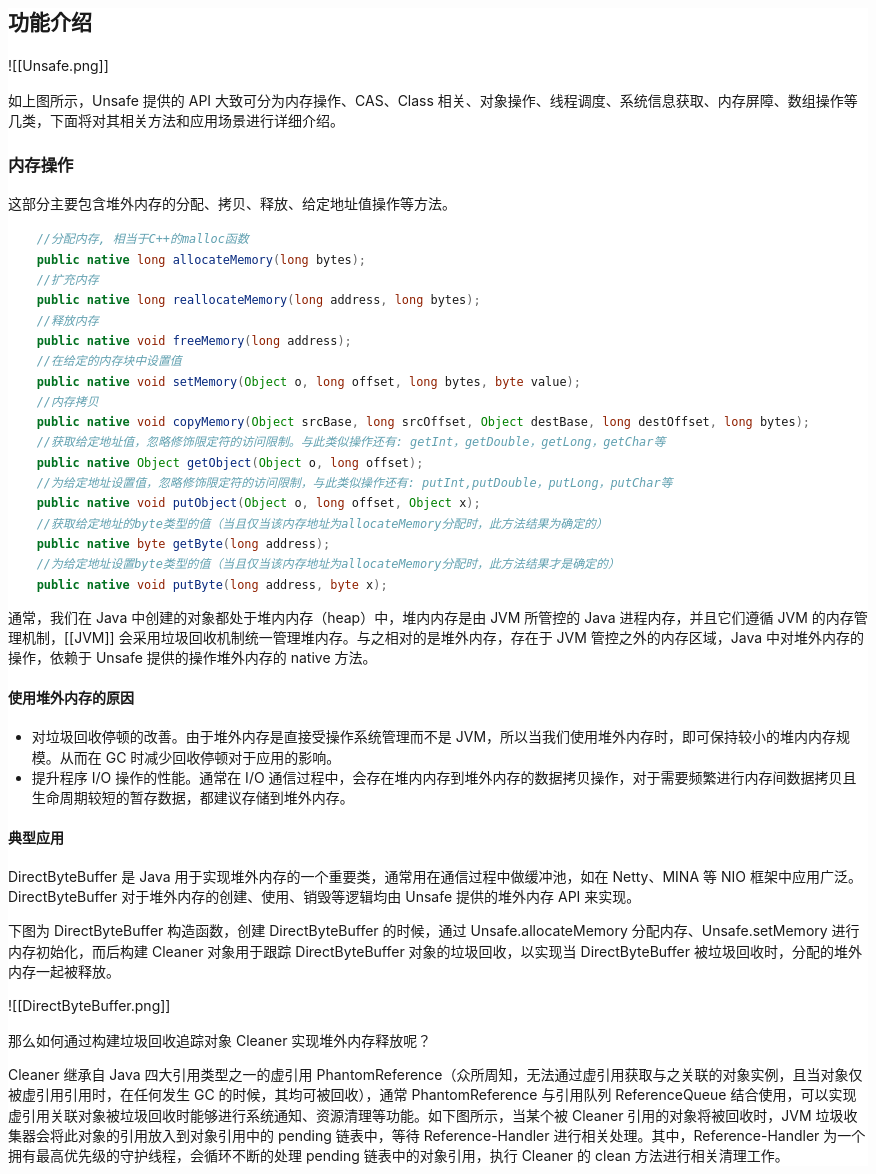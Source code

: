 ## 功能介绍

![[Unsafe.png]]

如上图所示，Unsafe 提供的 API 大致可分为内存操作、CAS、Class 相关、对象操作、线程调度、系统信息获取、内存屏障、数组操作等几类，下面将对其相关方法和应用场景进行详细介绍。

### 内存操作

这部分主要包含堆外内存的分配、拷贝、释放、给定地址值操作等方法。

```Java
	//分配内存, 相当于C++的malloc函数
	public native long allocateMemory(long bytes);
	//扩充内存
	public native long reallocateMemory(long address, long bytes);
	//释放内存
	public native void freeMemory(long address);
	//在给定的内存块中设置值
	public native void setMemory(Object o, long offset, long bytes, byte value);
	//内存拷贝
	public native void copyMemory(Object srcBase, long srcOffset, Object destBase, long destOffset, long bytes);
	//获取给定地址值，忽略修饰限定符的访问限制。与此类似操作还有: getInt，getDouble，getLong，getChar等
	public native Object getObject(Object o, long offset);
	//为给定地址设置值，忽略修饰限定符的访问限制，与此类似操作还有: putInt,putDouble，putLong，putChar等
	public native void putObject(Object o, long offset, Object x);
	//获取给定地址的byte类型的值（当且仅当该内存地址为allocateMemory分配时，此方法结果为确定的）
	public native byte getByte(long address);
	//为给定地址设置byte类型的值（当且仅当该内存地址为allocateMemory分配时，此方法结果才是确定的）
	public native void putByte(long address, byte x);
```

通常，我们在 Java 中创建的对象都处于堆内内存（heap）中，堆内内存是由 JVM 所管控的 Java 进程内存，并且它们遵循 JVM 的内存管理机制，[[JVM]] 会采用垃圾回收机制统一管理堆内存。与之相对的是堆外内存，存在于 JVM 管控之外的内存区域，Java 中对堆外内存的操作，依赖于 Unsafe 提供的操作堆外内存的 native 方法。

#### 使用堆外内存的原因

- 对垃圾回收停顿的改善。由于堆外内存是直接受操作系统管理而不是 JVM，所以当我们使用堆外内存时，即可保持较小的堆内内存规模。从而在 GC 时减少回收停顿对于应用的影响。
- 提升程序 I/O 操作的性能。通常在 I/O 通信过程中，会存在堆内内存到堆外内存的数据拷贝操作，对于需要频繁进行内存间数据拷贝且生命周期较短的暂存数据，都建议存储到堆外内存。

#### 典型应用

DirectByteBuffer 是 Java 用于实现堆外内存的一个重要类，通常用在通信过程中做缓冲池，如在 Netty、MINA 等 NIO 框架中应用广泛。DirectByteBuffer 对于堆外内存的创建、使用、销毁等逻辑均由 Unsafe 提供的堆外内存 API 来实现。

下图为 DirectByteBuffer 构造函数，创建 DirectByteBuffer 的时候，通过 Unsafe.allocateMemory 分配内存、Unsafe.setMemory 进行内存初始化，而后构建 Cleaner 对象用于跟踪 DirectByteBuffer 对象的垃圾回收，以实现当 DirectByteBuffer 被垃圾回收时，分配的堆外内存一起被释放。

![[DirectByteBuffer.png]]

那么如何通过构建垃圾回收追踪对象 Cleaner 实现堆外内存释放呢？

Cleaner 继承自 Java 四大引用类型之一的虚引用 PhantomReference（众所周知，无法通过虚引用获取与之关联的对象实例，且当对象仅被虚引用引用时，在任何发生 GC 的时候，其均可被回收），通常 PhantomReference 与引用队列 ReferenceQueue 结合使用，可以实现虚引用关联对象被垃圾回收时能够进行系统通知、资源清理等功能。如下图所示，当某个被 Cleaner 引用的对象将被回收时，JVM 垃圾收集器会将此对象的引用放入到对象引用中的 pending 链表中，等待 Reference-Handler 进行相关处理。其中，Reference-Handler 为一个拥有最高优先级的守护线程，会循环不断的处理 pending 链表中的对象引用，执行 Cleaner 的 clean 方法进行相关清理工作。
